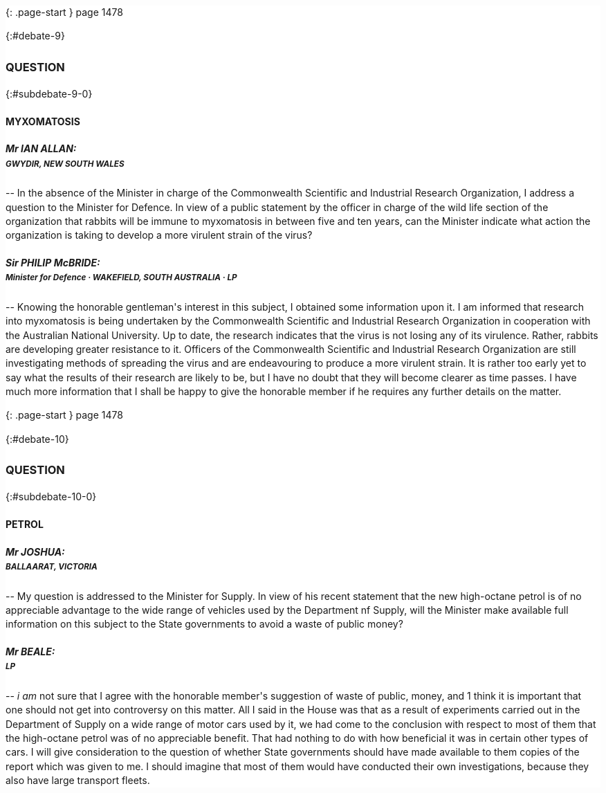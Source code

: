 
{: .page-start }
page 1478

{:#debate-9}
### QUESTION

{:#subdebate-9-0}
#### MYXOMATOSIS

##### Mr IAN ALLAN:<br><small class="text-muted">GWYDIR, NEW SOUTH WALES</small>

-- In the absence of the Minister in charge of the Commonwealth Scientific and Industrial Research Organization, I address a question to the Minister for Defence. In view of a public statement by the officer in charge of the wild life section of the organization that rabbits will be immune to myxomatosis in between five and ten years, can the Minister indicate what action the organization is taking to develop a more virulent strain of the virus? 

##### Sir PHILIP McBRIDE:<br><small class="text-muted">Minister for Defence &middot; WAKEFIELD, SOUTH AUSTRALIA &middot; LP</small>

-- Knowing the honorable gentleman's interest in this subject, I obtained some information upon it. I am informed that research into myxomatosis is being undertaken by the Commonwealth Scientific and Industrial Research Organization in cooperation with the Australian National University. Up to date, the research indicates that the virus is not losing any of its virulence. Rather, rabbits are developing greater resistance to it. Officers of the Commonwealth Scientific and Industrial Research Organization are still investigating methods of spreading the virus and are endeavouring to produce a more virulent strain. It is rather too early yet to say what the results of their research are likely to be, but I have no doubt that they will become clearer as time passes. I have much more information that I shall be happy to give the honorable member if he requires any further details on the matter. 

{: .page-start }
page 1478

{:#debate-10}
### QUESTION

{:#subdebate-10-0}
#### PETROL

##### Mr JOSHUA:<br><small class="text-muted">BALLAARAT, VICTORIA</small>

-- My question is addressed to the Minister for Supply. In view of his recent statement that the new  high-octane  petrol is of no appreciable advantage to the wide range of vehicles used by the Department nf Supply, will the Minister make available full information on this subject to the State governments to avoid a waste of public money? 

##### Mr BEALE:<br><small class="text-muted">LP</small>

--  *i am*  not sure that I agree with the honorable member's suggestion of waste of public, money, and 1 think it is important that one should not get into controversy on this matter. All I said in the House was that as a result of experiments carried out in the Department of Supply on a wide range of motor cars used by it, we had come to the conclusion with respect to most of them that the high-octane petrol was of no appreciable benefit. That had nothing to do with how beneficial it was in certain other types of cars. I will give consideration to the question of whether State governments should have made available to them copies of the report which was given to me. I should imagine that most of them would have conducted their own investigations, because they also have large transport fleets. 
